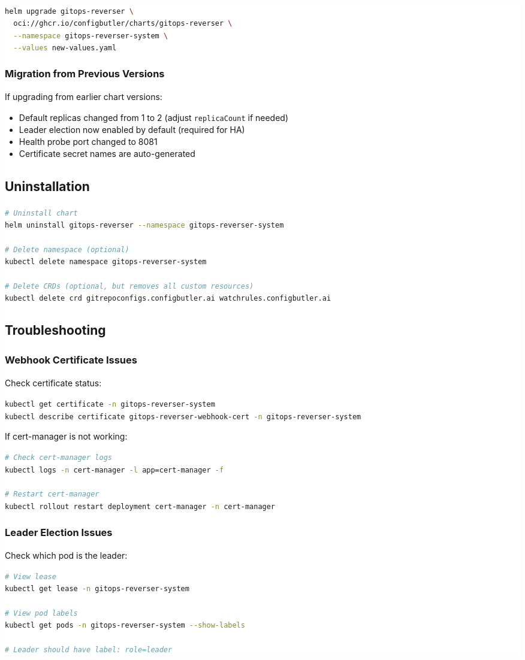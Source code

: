 ```bash
helm upgrade gitops-reverser \
  oci://ghcr.io/configbutler/charts/gitops-reverser \
  --namespace gitops-reverser-system \
  --values new-values.yaml
```

### Migration from Previous Versions

If upgrading from earlier chart versions:

- Default replicas changed from 1 to 2 (adjust `replicaCount` if needed)
- Leader election now enabled by default (required for HA)
- Health probe port changed to 8081
- Certificate secret names are auto-generated

## Uninstallation

```bash
# Uninstall chart
helm uninstall gitops-reverser --namespace gitops-reverser-system

# Delete namespace (optional)
kubectl delete namespace gitops-reverser-system

# Delete CRDs (optional, but removes all custom resources)
kubectl delete crd gitrepoconfigs.configbutler.ai watchrules.configbutler.ai
```

## Troubleshooting

### Webhook Certificate Issues

Check certificate status:

```bash
kubectl get certificate -n gitops-reverser-system
kubectl describe certificate gitops-reverser-webhook-cert -n gitops-reverser-system
```

If cert-manager is not working:

```bash
# Check cert-manager logs
kubectl logs -n cert-manager -l app=cert-manager -f

# Restart cert-manager
kubectl rollout restart deployment cert-manager -n cert-manager
```

### Leader Election Issues

Check which pod is the leader:

```bash
# View lease
kubectl get lease -n gitops-reverser-system

# View pod labels
kubectl get pods -n gitops-reverser-system --show-labels

# Leader should have label: role=leader
```
